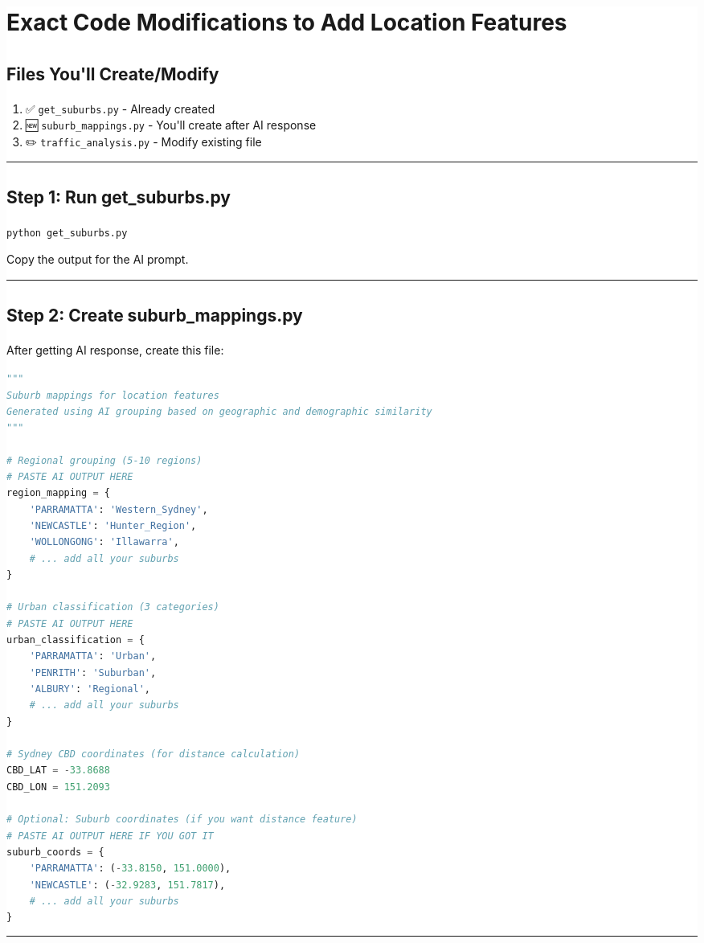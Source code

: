 # Exact Code Modifications to Add Location Features

## Files You'll Create/Modify

1. ✅ `get_suburbs.py` - Already created
2. 🆕 `suburb_mappings.py` - You'll create after AI response
3. ✏️ `traffic_analysis.py` - Modify existing file

---

## Step 1: Run get_suburbs.py

```bash
python get_suburbs.py
```

Copy the output for the AI prompt.

---

## Step 2: Create suburb_mappings.py

After getting AI response, create this file:

```python
"""
Suburb mappings for location features
Generated using AI grouping based on geographic and demographic similarity
"""

# Regional grouping (5-10 regions)
# PASTE AI OUTPUT HERE
region_mapping = {
    'PARRAMATTA': 'Western_Sydney',
    'NEWCASTLE': 'Hunter_Region',
    'WOLLONGONG': 'Illawarra',
    # ... add all your suburbs
}

# Urban classification (3 categories)
# PASTE AI OUTPUT HERE
urban_classification = {
    'PARRAMATTA': 'Urban',
    'PENRITH': 'Suburban',
    'ALBURY': 'Regional',
    # ... add all your suburbs
}

# Sydney CBD coordinates (for distance calculation)
CBD_LAT = -33.8688
CBD_LON = 151.2093

# Optional: Suburb coordinates (if you want distance feature)
# PASTE AI OUTPUT HERE IF YOU GOT IT
suburb_coords = {
    'PARRAMATTA': (-33.8150, 151.0000),
    'NEWCASTLE': (-32.9283, 151.7817),
    # ... add all your suburbs
}
```

---